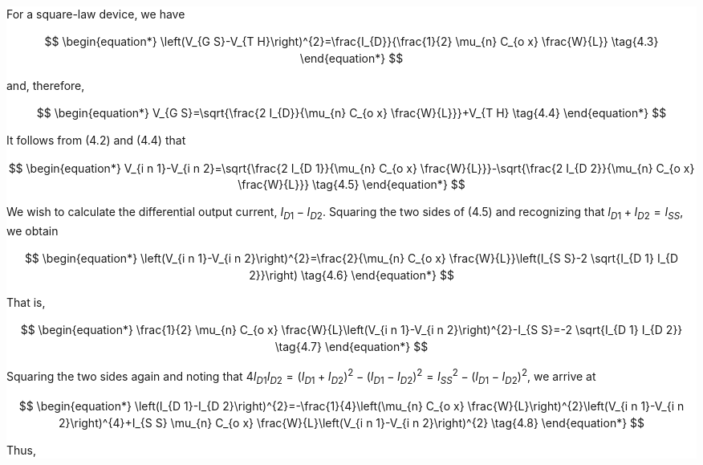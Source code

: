 For a square-law device, we have

$$
\begin{equation*}
\left(V_{G S}-V_{T H}\right)^{2}=\frac{I_{D}}{\frac{1}{2} \mu_{n} C_{o x} \frac{W}{L}} \tag{4.3}
\end{equation*}
$$

and, therefore,

$$
\begin{equation*}
V_{G S}=\sqrt{\frac{2 I_{D}}{\mu_{n} C_{o x} \frac{W}{L}}}+V_{T H} \tag{4.4}
\end{equation*}
$$

It follows from (4.2) and (4.4) that

$$
\begin{equation*}
V_{i n 1}-V_{i n 2}=\sqrt{\frac{2 I_{D 1}}{\mu_{n} C_{o x} \frac{W}{L}}}-\sqrt{\frac{2 I_{D 2}}{\mu_{n} C_{o x} \frac{W}{L}}} \tag{4.5}
\end{equation*}
$$

We wish to calculate the differential output current, $I_{D 1}-I_{D 2}$. Squaring the two sides of (4.5) and recognizing that $I_{D 1}+I_{D 2}=I_{S S}$, we obtain

$$
\begin{equation*}
\left(V_{i n 1}-V_{i n 2}\right)^{2}=\frac{2}{\mu_{n} C_{o x} \frac{W}{L}}\left(I_{S S}-2 \sqrt{I_{D 1} I_{D 2}}\right) \tag{4.6}
\end{equation*}
$$

That is,

$$
\begin{equation*}
\frac{1}{2} \mu_{n} C_{o x} \frac{W}{L}\left(V_{i n 1}-V_{i n 2}\right)^{2}-I_{S S}=-2 \sqrt{I_{D 1} I_{D 2}} \tag{4.7}
\end{equation*}
$$

Squaring the two sides again and noting that $4 I_{D 1} I_{D 2}=\left(I_{D 1}+I_{D 2}\right)^{2}-\left(I_{D 1}-I_{D 2}\right)^{2}=I_{S S}^{2}-\left(I_{D 1}-I_{D 2}\right)^{2}$, we arrive at

$$
\begin{equation*}
\left(I_{D 1}-I_{D 2}\right)^{2}=-\frac{1}{4}\left(\mu_{n} C_{o x} \frac{W}{L}\right)^{2}\left(V_{i n 1}-V_{i n 2}\right)^{4}+I_{S S} \mu_{n} C_{o x} \frac{W}{L}\left(V_{i n 1}-V_{i n 2}\right)^{2} \tag{4.8}
\end{equation*}
$$

Thus,
